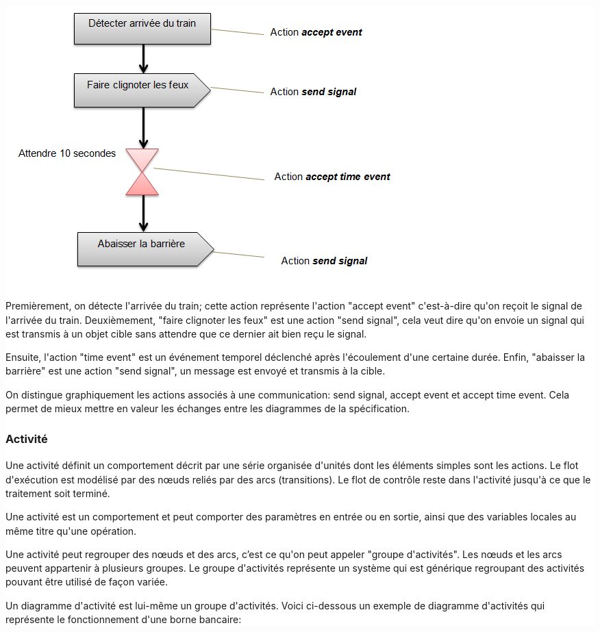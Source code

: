 ![](img/activite00.png)

Premièrement, on détecte l'arrivée du train; cette action représente l'action "accept event" c'est-à-dire qu'on reçoit le signal de l'arrivée du train. Deuxièmement, "faire clignoter les feux" est une action "send signal", cela veut dire qu'on envoie un signal qui est transmis à un objet cible sans attendre que ce dernier ait bien reçu le signal. 

Ensuite, l'action "time event" est un événement temporel déclenché après l'écoulement d'une certaine durée. Enfin, "abaisser la barrière" est une action "send signal", un message est envoyé et transmis à la cible.

On distingue graphiquement les actions associés à une communication: send signal, accept event et accept time event. Cela permet de mieux mettre en valeur les échanges entre les diagrammes de la spécification.

### Activité

Une activité définit un comportement décrit par une série organisée d'unités dont les éléments simples sont les actions. Le flot d'exécution est modélisé par des nœuds reliés par des arcs (transitions). Le flot de contrôle reste dans l'activité jusqu'à ce que le traitement soit terminé. 

Une activité est un comportement et peut comporter des paramètres en entrée ou en sortie, ainsi que des variables locales au même titre qu'une opération.

Une activité peut regrouper des nœuds et des arcs, c’est ce qu'on peut appeler "groupe d'activités". Les nœuds et les arcs peuvent appartenir à plusieurs groupes. Le groupe d'activités représente un système qui est générique regroupant des activités pouvant être utilisé de façon variée. 

Un diagramme d'activité est lui-même un groupe d'activités. Voici ci-dessous un exemple de diagramme d'activités qui représente le fonctionnement d'une borne bancaire:
